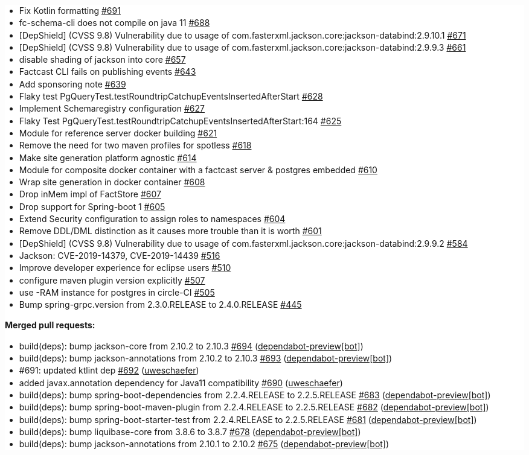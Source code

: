 - Fix Kotlin formatting [\#691](https://github.com/factcast/factcast/issues/691)
- fc-schema-cli does not compile on java 11 [\#688](https://github.com/factcast/factcast/issues/688)
- \[DepShield\] \(CVSS 9.8\) Vulnerability due to usage of com.fasterxml.jackson.core:jackson-databind:2.9.10.1 [\#671](https://github.com/factcast/factcast/issues/671)
- \[DepShield\] \(CVSS 9.8\) Vulnerability due to usage of com.fasterxml.jackson.core:jackson-databind:2.9.9.3 [\#661](https://github.com/factcast/factcast/issues/661)
- disable shading of jackson into core [\#657](https://github.com/factcast/factcast/issues/657)
- Factcast CLI fails on publishing events [\#643](https://github.com/factcast/factcast/issues/643)
- Add sponsoring note [\#639](https://github.com/factcast/factcast/issues/639)
- Flaky test PgQueryTest.testRoundtripCatchupEventsInsertedAfterStart [\#628](https://github.com/factcast/factcast/issues/628)
- Implement Schemaregistry configuration [\#627](https://github.com/factcast/factcast/issues/627)
- Flaky Test PgQueryTest.testRoundtripCatchupEventsInsertedAfterStart:164  [\#625](https://github.com/factcast/factcast/issues/625)
- Module for reference server docker building [\#621](https://github.com/factcast/factcast/issues/621)
- Remove the need for two maven profiles for spotless [\#618](https://github.com/factcast/factcast/issues/618)
- Make site generation platform agnostic [\#614](https://github.com/factcast/factcast/issues/614)
- Module for composite docker container with a factcast server & postgres embedded [\#610](https://github.com/factcast/factcast/issues/610)
- Wrap site generation in docker container [\#608](https://github.com/factcast/factcast/issues/608)
- Drop inMem impl of FactStore  [\#607](https://github.com/factcast/factcast/issues/607)
- Drop support for Spring-boot 1 [\#605](https://github.com/factcast/factcast/issues/605)
- Extend Security configuration to assign roles to namespaces [\#604](https://github.com/factcast/factcast/issues/604)
- Remove DDL/DML distinction as it causes more trouble than it is worth [\#601](https://github.com/factcast/factcast/issues/601)
- \[DepShield\] \(CVSS 9.8\) Vulnerability due to usage of com.fasterxml.jackson.core:jackson-databind:2.9.9.2 [\#584](https://github.com/factcast/factcast/issues/584)
- Jackson: CVE-2019-14379, CVE-2019-14439  [\#516](https://github.com/factcast/factcast/issues/516)
- Improve developer experience for eclipse users [\#510](https://github.com/factcast/factcast/issues/510)
- configure maven plugin version explicitly [\#507](https://github.com/factcast/factcast/issues/507)
- use -RAM instance for postgres in circle-CI [\#505](https://github.com/factcast/factcast/issues/505)
- Bump spring-grpc.version from 2.3.0.RELEASE to 2.4.0.RELEASE [\#445](https://github.com/factcast/factcast/issues/445)

**Merged pull requests:**

- build\(deps\): bump jackson-core from 2.10.2 to 2.10.3 [\#694](https://github.com/factcast/factcast/pull/694) ([dependabot-preview[bot]](https://github.com/apps/dependabot-preview))
- build\(deps\): bump jackson-annotations from 2.10.2 to 2.10.3 [\#693](https://github.com/factcast/factcast/pull/693) ([dependabot-preview[bot]](https://github.com/apps/dependabot-preview))
- \#691: updated ktlint dep [\#692](https://github.com/factcast/factcast/pull/692) ([uweschaefer](https://github.com/uweschaefer))
- added javax.annotation dependency for Java11 compatibility [\#690](https://github.com/factcast/factcast/pull/690) ([uweschaefer](https://github.com/uweschaefer))
- build\(deps\): bump spring-boot-dependencies from 2.2.4.RELEASE to 2.2.5.RELEASE [\#683](https://github.com/factcast/factcast/pull/683) ([dependabot-preview[bot]](https://github.com/apps/dependabot-preview))
- build\(deps\): bump spring-boot-maven-plugin from 2.2.4.RELEASE to 2.2.5.RELEASE [\#682](https://github.com/factcast/factcast/pull/682) ([dependabot-preview[bot]](https://github.com/apps/dependabot-preview))
- build\(deps\): bump spring-boot-starter-test from 2.2.4.RELEASE to 2.2.5.RELEASE [\#681](https://github.com/factcast/factcast/pull/681) ([dependabot-preview[bot]](https://github.com/apps/dependabot-preview))
- build\(deps\): bump liquibase-core from 3.8.6 to 3.8.7 [\#678](https://github.com/factcast/factcast/pull/678) ([dependabot-preview[bot]](https://github.com/apps/dependabot-preview))
- build\(deps\): bump jackson-annotations from 2.10.1 to 2.10.2 [\#675](https://github.com/factcast/factcast/pull/675) ([dependabot-preview[bot]](https://github.com/apps/dependabot-preview))
